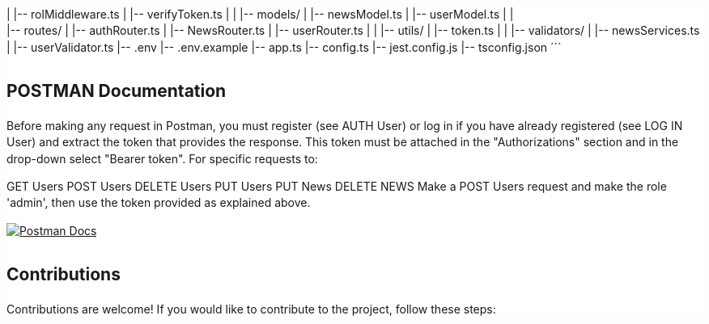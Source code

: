 |   |-- rolMiddleware.ts
|   |-- verifyToken.ts
|   |
|-- models/
|   |-- newsModel.ts
|   |-- userModel.ts
|   |  
|-- routes/
|   |-- authRouter.ts
|   |-- NewsRouter.ts
|   |-- userRouter.ts
|   |
|-- utils/
|   |-- token.ts
|   |
|-- validators/
|   |-- newsServices.ts
|   |-- userValidator.ts 
|-- .env
|-- .env.example
|-- app.ts
|-- config.ts
|-- jest.config.js
|-- tsconfig.json
´´´

## POSTMAN Documentation

Before making any request in Postman, you must register (see AUTH User) or log in if you have already registered (see LOG IN User) and extract the token that provides the response. This token must be attached in the "Authorizations" section and in the drop-down select "Bearer token".
For specific requests to:

GET Users
POST Users
DELETE Users
PUT Users
PUT News
DELETE NEWS
Make a POST Users request and make the role 'admin', then use the token provided as explained above.

[![Postman Docs](https://run.pstmn.io/button.svg)](https://lively-shadow-794211.postman.co/workspace/My-Workspace~88fb0872-a76f-4c64-8fac-896f0a7a884e/collection/32563841-71e1ba17-b405-4b19-8980-9911fba048b5?action=share&creator=32563841)


## Contributions

Contributions are welcome! If you would like to contribute to the project, follow these steps:
